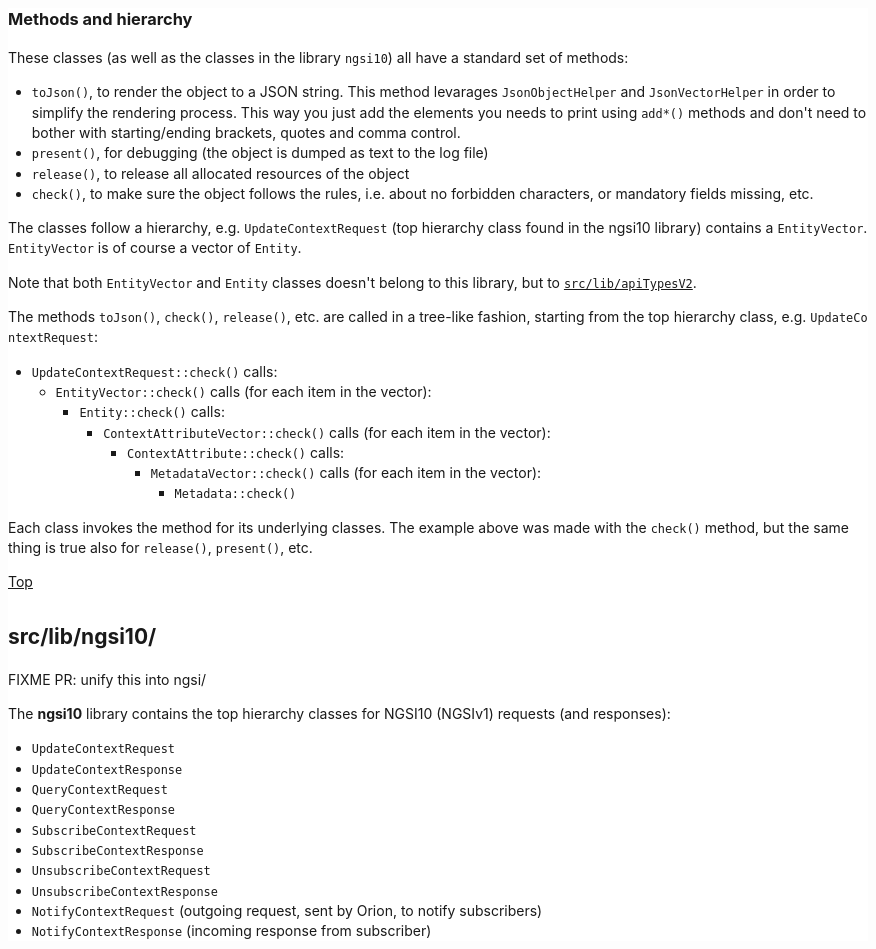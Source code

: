 ### Methods and hierarchy

These classes (as well as the classes in the library `ngsi10`) all have a standard set of methods:

* `toJson()`, to render the object to a JSON string. This method levarages `JsonObjectHelper` and `JsonVectorHelper`
  in order to simplify the rendering process. This way you just add the elements you needs to print using `add*()` methods and don't
  need to bother with starting/ending brackets, quotes and comma control.
* `present()`, for debugging (the object is dumped as text to the log file)
* `release()`, to release all allocated resources of the object
* `check()`, to make sure the object follows the rules, i.e. about no forbidden characters, or mandatory fields missing, etc.

The classes follow a hierarchy, e.g. `UpdateContextRequest` (top hierarchy class found in the ngsi10 library) contains a
`EntityVector`. `EntityVector` is of course a vector of `Entity`.

Note that both `EntityVector` and `Entity` classes doesn't belong to this library, but to [`src/lib/apiTypesV2`](#srclibapitypesv2).

The methods `toJson()`, `check()`, `release()`, etc. are called in a tree-like fashion, starting from the top hierarchy class, e.g. `UpdateContextRequest`:

* `UpdateContextRequest::check()` calls:
  * `EntityVector::check()` calls (for each item in the vector):
      * `Entity::check()` calls:
          * `ContextAttributeVector::check()` calls (for each item in the vector):
              * `ContextAttribute::check()` calls:
                  * `MetadataVector::check()` calls  (for each item in the vector):
                      * `Metadata::check()`

Each class invokes the method for its underlying classes. The example above was made with the `check()` method, but the same thing is true also for `release()`, `present()`, etc.

[Top](#top)


## src/lib/ngsi10/

FIXME PR: unify this into ngsi/

The **ngsi10** library contains the top hierarchy classes for NGSI10 (NGSIv1) requests (and responses):

* `UpdateContextRequest`
* `UpdateContextResponse`
* `QueryContextRequest`
* `QueryContextResponse`
* `SubscribeContextRequest`
* `SubscribeContextResponse`
* `UnsubscribeContextRequest`
* `UnsubscribeContextResponse`
* `NotifyContextRequest` (outgoing request, sent by Orion, to notify subscribers)
* `NotifyContextResponse` (incoming response from subscriber)
